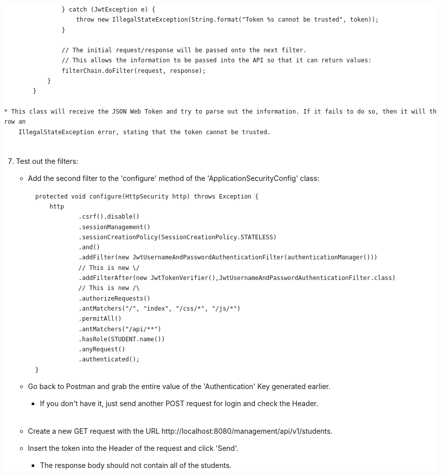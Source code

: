                     } catch (JwtException e) {
                        throw new IllegalStateException(String.format("Token %s cannot be trusted", token));
                    }

                    // The initial request/response will be passed onto the next filter.
                    // This allows the information to be passed into the API so that it can return values:
                    filterChain.doFilter(request, response);
                }
            }

    * This class will receive the JSON Web Token and try to parse out the information. If it fails to do so, then it will throw an
        IllegalStateException error, stating that the token cannot be trusted.

#

7) Test out the filters:

    - Add the second filter to the 'configure' method of the 'ApplicationSecurityConfig' class:

            protected void configure(HttpSecurity http) throws Exception {
                http
                        .csrf().disable()
                        .sessionManagement()
                        .sessionCreationPolicy(SessionCreationPolicy.STATELESS)
                        .and()
                        .addFilter(new JwtUsernameAndPasswordAuthenticationFilter(authenticationManager()))
                        // This is new \/
                        .addFilterAfter(new JwtTokenVerifier(),JwtUsernameAndPasswordAuthenticationFilter.class)
                        // This is new /\
                        .authorizeRequests()
                        .antMatchers("/", "index", "/css/*", "/js/*")
                        .permitAll()
                        .antMatchers("/api/**")
                        .hasRole(STUDENT.name())
                        .anyRequest()
                        .authenticated();
            }

    - Go back to Postman and grab the entire value of the 'Authentication' Key generated earlier.
        - If you don't have it, just send another POST request for login and check the Header.
    <br/><br/>

    - Create a new GET request with the URL http://localhost:8080/management/api/v1/students.

    - Insert the token into the Header of the request and click 'Send'.
        - The response body should not contain all of the students.
